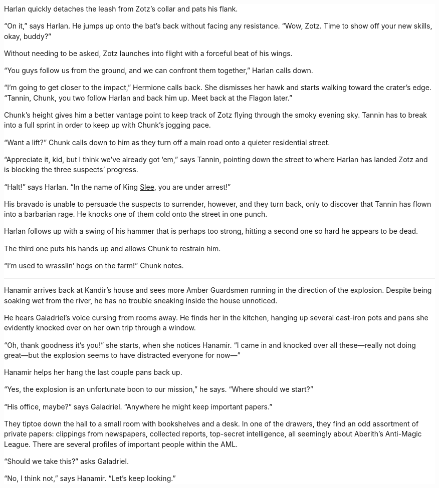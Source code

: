 Harlan quickly detaches the leash from Zotz’s collar and pats his flank.

“On it,” says Harlan. He jumps up onto the bat’s back without facing any resistance. “Wow, Zotz. Time to show off your new skills, okay, buddy?”

Without needing to be asked, Zotz launches into flight with a forceful beat of his wings. 

“You guys follow us from the ground, and we can confront them together,” Harlan calls down.

“I’m going to get closer to the impact,” Hermione calls back. She dismisses her hawk and starts walking toward the crater’s edge. “Tannin, Chunk, you two follow Harlan and back him up. Meet back at the Flagon later.”

Chunk’s height gives him a better vantage point to keep track of Zotz flying through the smoky evening sky. Tannin has to break into a full sprint in order to keep up with Chunk’s jogging pace.

“Want a lift?” Chunk calls down to him as they turn off a main road onto a quieter residential street.

“Appreciate it, kid, but I think we’ve already got ‘em,” says Tannin, pointing down the street to where Harlan has landed Zotz and is blocking the three suspects’ progress.

“Halt!” says Harlan. “In the name of King [Slee](/characters/slee/), you are under arrest!”

His bravado is unable to persuade the suspects to surrender, however, and they turn back, only to discover that Tannin has flown into a barbarian rage. He knocks one of them cold onto the street in one punch. 

Harlan follows up with a swing of his hammer that is perhaps too strong, hitting a second one so hard he appears to be dead. 

The third one puts his hands up and allows Chunk to restrain him.

“I’m used to wrasslin’ hogs on the farm!” Chunk notes. 

---

Hanamir arrives back at Kandir’s house and sees more Amber Guardsmen running in the direction of the explosion. Despite being soaking wet from the river, he has no trouble sneaking inside the house unnoticed. 

He hears Galadriel’s voice cursing from rooms away. He finds her in the kitchen, hanging up several cast-iron pots and pans she evidently knocked over on her own trip through a window.

“Oh, thank goodness it’s you!” she starts, when she notices Hanamir. “I came in and knocked over all these—really not doing great—but the explosion seems to have distracted everyone for now—”

Hanamir helps her hang the last couple pans back up.

“Yes, the explosion is an unfortunate boon to our mission,” he says. “Where should we start?” 

“His office, maybe?” says Galadriel. “Anywhere he might keep important papers.”

They tiptoe down the hall to a small room with bookshelves and a desk. In one of the drawers, they find an odd assortment of private papers: clippings from newspapers, collected reports, top-secret intelligence, all seemingly about Aberith’s Anti-Magic League. There are several profiles of important people within the AML. 

“Should we take this?” asks Galadriel.

“No, I think not,” says Hanamir. “Let’s keep looking.”
